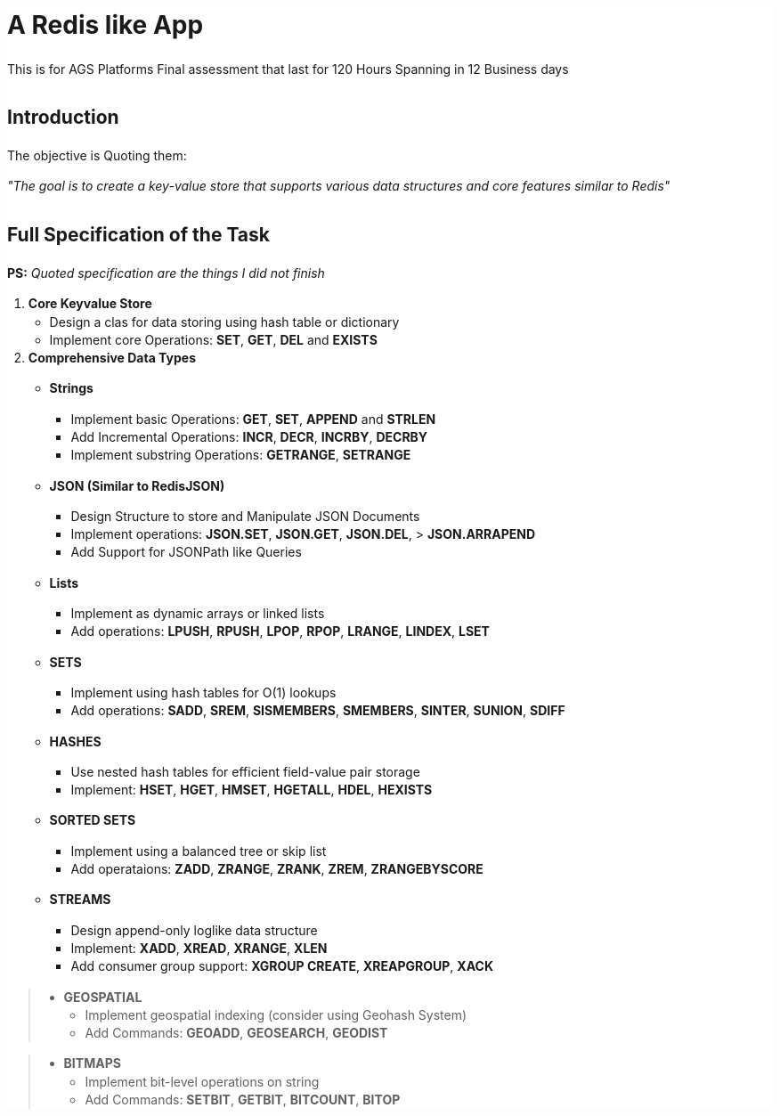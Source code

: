 # **A Redis like App**
This is for AGS Platforms Final assessment that last for 120 Hours Spanning in 12 Business days

## **Introduction**
The objective is Quoting them:  

*"The goal is to create a key-value store that supports various data structures and core features similar to Redis"*

## **Full Specification of the Task**
**PS:** *Quoted specification are the things I did not finish*

1. **Core Keyvalue Store**
    - Design a clas for data storing using hash table or dictionary
    - Implement core Operations: **SET**, **GET**, **DEL** and **EXISTS**
2. **Comprehensive Data Types**
    - **Strings**
      - Implement basic Operations: **GET**, **SET**, **APPEND** and **STRLEN**
      - Add Incremental Operations: **INCR**, **DECR**, **INCRBY**, **DECRBY**
      - Implement substring Operations: **GETRANGE**, **SETRANGE**

    - **JSON (Similar to RedisJSON)**
      - Design Structure to store and Manipulate JSON Documents
      - Implement operations: **JSON.SET**, **JSON.GET**, **JSON.DEL**, > **JSON.ARRAPEND**
      - Add Support for JSONPath like Queries

    - **Lists**
      - Implement as dynamic arrays or linked lists
      - Add operations: **LPUSH**, **RPUSH**, **LPOP**, **RPOP**, **LRANGE**, **LINDEX**, **LSET**

    - **SETS**
      - Implement using hash tables for O(1) lookups
      - Add operations: **SADD**, **SREM**, **SISMEMBERS**, **SMEMBERS**, **SINTER**, **SUNION**, **SDIFF**
    
    - **HASHES**
      - Use nested hash tables for efficient field-value pair storage
      - Implement: **HSET**, **HGET**, **HMSET**, **HGETALL**, **HDEL**, **HEXISTS**

    - **SORTED SETS**
      - Implement using a balanced tree or skip list
      - Add operataions: **ZADD**, **ZRANGE**, **ZRANK**, **ZREM**, **ZRANGEBYSCORE**

    - **STREAMS**
      - Design append-only loglike data structure
      - Implement: **XADD**, **XREAD**, **XRANGE**, **XLEN**
      - Add consumer group support: **XGROUP CREATE**, **XREAPGROUP**, **XACK**
    
>    - **GEOSPATIAL**
>      - Implement geospatial indexing (consider using Geohash System)
>      - Add Commands: **GEOADD**, **GEOSEARCH**, **GEODIST**
      
>    - **BITMAPS**
>      - Implement bit-level operations on string
>      - Add Commands: **SETBIT**, **GETBIT**, **BITCOUNT**, **BITOP**
